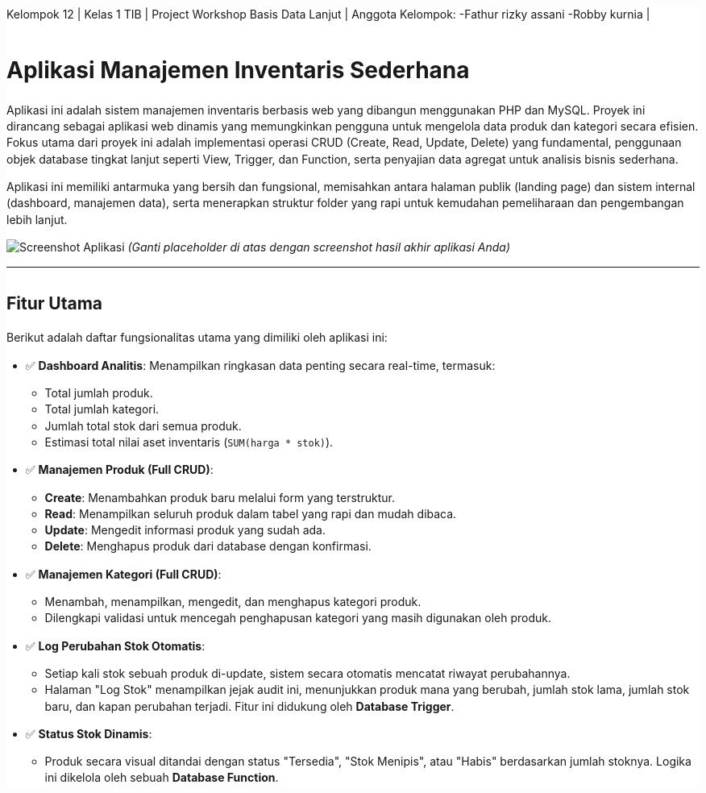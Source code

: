 Kelompok 12 |
Kelas 1 TIB |
Project Workshop Basis Data Lanjut |
Anggota Kelompok: 
-Fathur rizky assani
-Robby kurnia |

# Aplikasi Manajemen Inventaris Sederhana

Aplikasi ini adalah sistem manajemen inventaris berbasis web yang dibangun menggunakan PHP dan MySQL. Proyek ini dirancang sebagai aplikasi web dinamis yang memungkinkan pengguna untuk mengelola data produk dan kategori secara efisien. Fokus utama dari proyek ini adalah implementasi operasi CRUD (Create, Read, Update, Delete) yang fundamental, penggunaan objek database tingkat lanjut seperti View, Trigger, dan Function, serta penyajian data agregat untuk analisis bisnis sederhana.

Aplikasi ini memiliki antarmuka yang bersih dan fungsional, memisahkan antara halaman publik (landing page) dan sistem internal (dashboard, manajemen data), serta menerapkan struktur folder yang rapi untuk kemudahan pemeliharaan dan pengembangan lebih lanjut.

![Screenshot Aplikasi](https://via.placeholder.com/800x450.png?text=Screenshot+Aplikasi+Anda)
*(Ganti placeholder di atas dengan screenshot hasil akhir aplikasi Anda)*

---

## Fitur Utama

Berikut adalah daftar fungsionalitas utama yang dimiliki oleh aplikasi ini:

* ✅ **Dashboard Analitis**: Menampilkan ringkasan data penting secara real-time, termasuk:
    * Total jumlah produk.
    * Total jumlah kategori.
    * Jumlah total stok dari semua produk.
    * Estimasi total nilai aset inventaris (`SUM(harga * stok)`).

* ✅ **Manajemen Produk (Full CRUD)**:
    * **Create**: Menambahkan produk baru melalui form yang terstruktur.
    * **Read**: Menampilkan seluruh produk dalam tabel yang rapi dan mudah dibaca.
    * **Update**: Mengedit informasi produk yang sudah ada.
    * **Delete**: Menghapus produk dari database dengan konfirmasi.

* ✅ **Manajemen Kategori (Full CRUD)**:
    * Menambah, menampilkan, mengedit, dan menghapus kategori produk.
    * Dilengkapi validasi untuk mencegah penghapusan kategori yang masih digunakan oleh produk.

* ✅ **Log Perubahan Stok Otomatis**:
    * Setiap kali stok sebuah produk di-update, sistem secara otomatis mencatat riwayat perubahannya.
    * Halaman "Log Stok" menampilkan jejak audit ini, menunjukkan produk mana yang berubah, jumlah stok lama, jumlah stok baru, dan kapan perubahan terjadi. Fitur ini didukung oleh **Database Trigger**.

* ✅ **Status Stok Dinamis**:
    * Produk secara visual ditandai dengan status "Tersedia", "Stok Menipis", atau "Habis" berdasarkan jumlah stoknya. Logika ini dikelola oleh sebuah **Database Function**.
